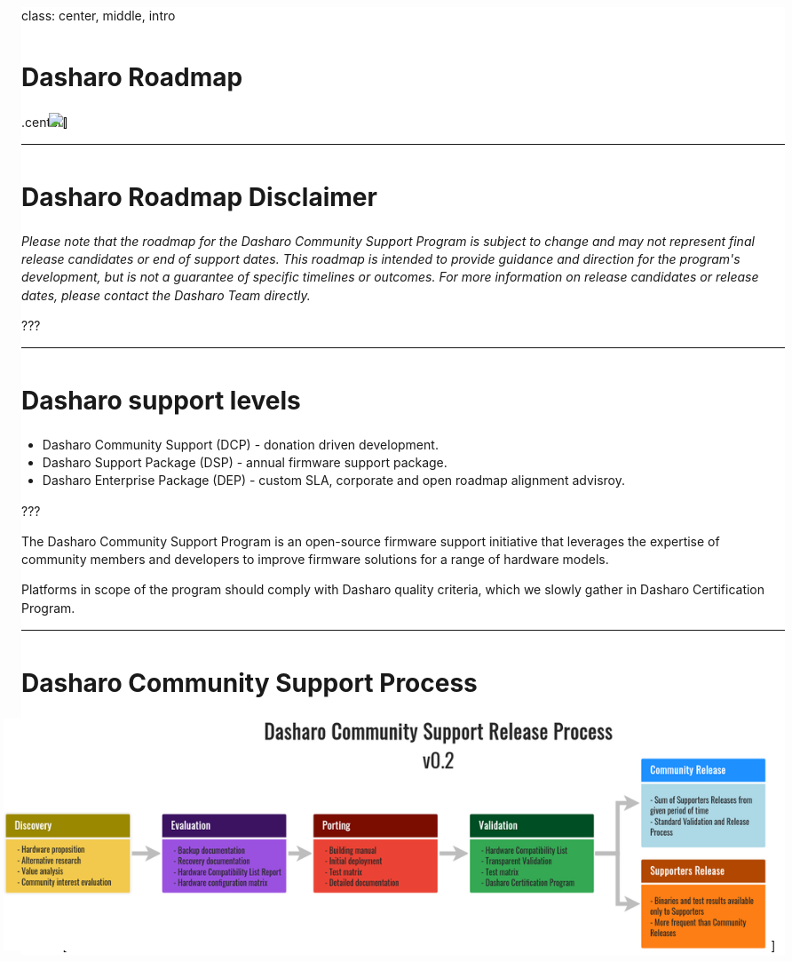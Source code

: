 

class: center, middle, intro

# Dasharo Roadmap

.center[<img src="/remark-templates/dasharo-presentation-template/images/dasharo-sygnet-white.svg" width="150px" style="margin-left:-20px">]

---

# Dasharo Roadmap Disclaimer

_Please note that the roadmap for the Dasharo Community Support Program is
subject to change and may not represent final release candidates or end of
support dates. This roadmap is intended to provide guidance and direction for
the program's development, but is not a guarantee of specific timelines or
outcomes. For more information on release candidates or release dates, please
contact the Dasharo Team directly._

???

---

# Dasharo support levels

* Dasharo Community Support (DCP) - donation driven development.
* Dasharo Support Package (DSP) - annual firmware support package.
* Dasharo Enterprise Package (DEP) - custom SLA, corporate and open roadmap
  alignment advisroy.

???

The Dasharo Community Support Program is an open-source firmware support
initiative that leverages the expertise of community members and developers to
improve firmware solutions for a range of hardware models.

Platforms in scope of the program should comply with Dasharo quality criteria,
which we slowly gather in Dasharo Certification Program.

---

# Dasharo Community Support Process

.center[
<img src="/img/dcs-process-v0.2.png" width="900px" style="margin-left:-75px">
]

